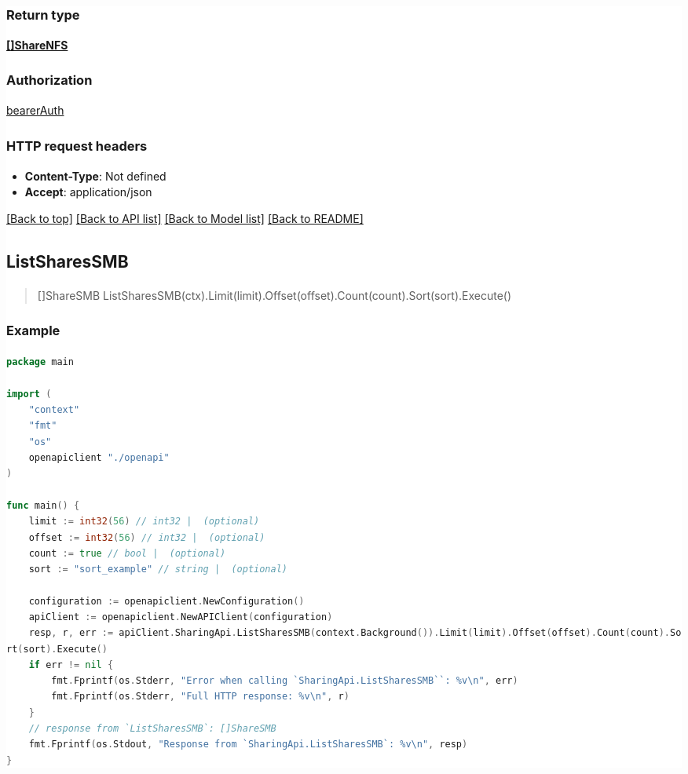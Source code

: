 ### Return type

[**[]ShareNFS**](ShareNFS.md)

### Authorization

[bearerAuth](../README.md#bearerAuth)

### HTTP request headers

- **Content-Type**: Not defined
- **Accept**: application/json

[[Back to top]](#) [[Back to API list]](../README.md#documentation-for-api-endpoints)
[[Back to Model list]](../README.md#documentation-for-models)
[[Back to README]](../README.md)


## ListSharesSMB

> []ShareSMB ListSharesSMB(ctx).Limit(limit).Offset(offset).Count(count).Sort(sort).Execute()





### Example

```go
package main

import (
    "context"
    "fmt"
    "os"
    openapiclient "./openapi"
)

func main() {
    limit := int32(56) // int32 |  (optional)
    offset := int32(56) // int32 |  (optional)
    count := true // bool |  (optional)
    sort := "sort_example" // string |  (optional)

    configuration := openapiclient.NewConfiguration()
    apiClient := openapiclient.NewAPIClient(configuration)
    resp, r, err := apiClient.SharingApi.ListSharesSMB(context.Background()).Limit(limit).Offset(offset).Count(count).Sort(sort).Execute()
    if err != nil {
        fmt.Fprintf(os.Stderr, "Error when calling `SharingApi.ListSharesSMB``: %v\n", err)
        fmt.Fprintf(os.Stderr, "Full HTTP response: %v\n", r)
    }
    // response from `ListSharesSMB`: []ShareSMB
    fmt.Fprintf(os.Stdout, "Response from `SharingApi.ListSharesSMB`: %v\n", resp)
}
```
